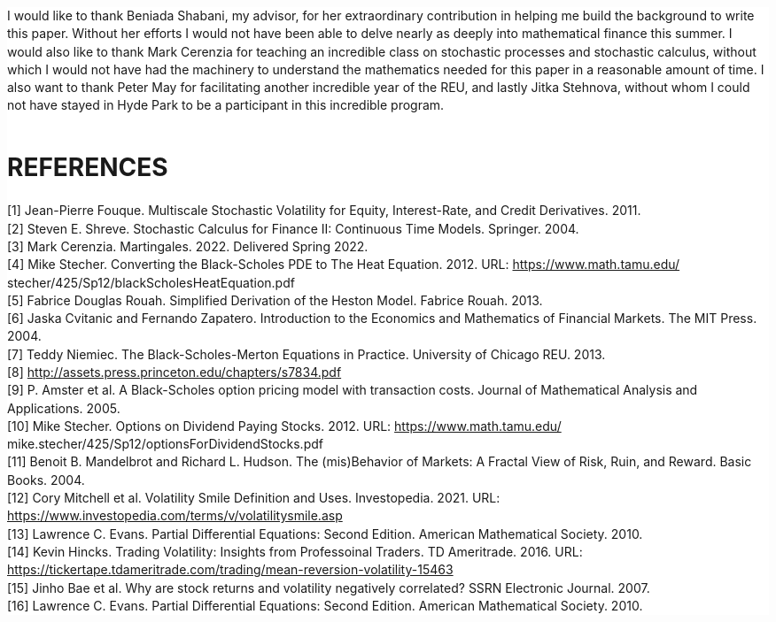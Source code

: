 I would like to thank Beniada Shabani, my advisor, for her extraordinary contribution in helping me build the background to write this paper. Without her efforts I would not have been able to delve nearly as deeply into mathematical finance this summer. I would also like to thank Mark Cerenzia for teaching an incredible class on stochastic processes and stochastic calculus, without which I would not have had the machinery to understand the mathematics needed for this paper in a reasonable amount of time. I also want to thank Peter May for facilitating another incredible year of the REU, and lastly Jitka Stehnova, without whom I could not have stayed in Hyde Park to be a participant in this incredible program.  

# REFERENCES  

[1] Jean-Pierre Fouque. Multiscale Stochastic Volatility for Equity, Interest-Rate, and Credit Derivatives. 2011.   
[2] Steven E. Shreve. Stochastic Calculus for Finance II: Continuous Time Models. Springer. 2004.   
[3] Mark Cerenzia. Martingales. 2022. Delivered Spring 2022.   
[4] Mike Stecher. Converting the Black-Scholes PDE to The Heat Equation. 2012. URL: https://www.math.tamu.edu/ stecher/425/Sp12/blackScholesHeatEquation.pdf   
[5] Fabrice Douglas Rouah. Simplified Derivation of the Heston Model. Fabrice Rouah. 2013.   
[6] Jaska Cvitanic and Fernando Zapatero. Introduction to the Economics and Mathematics of Financial Markets. The MIT Press. 2004.   
[7] Teddy Niemiec. The Black-Scholes-Merton Equations in Practice. University of Chicago REU. 2013.   
[8] http://assets.press.princeton.edu/chapters/s7834.pdf   
[9] P. Amster et al. A Black-Scholes option pricing model with transaction costs. Journal of Mathematical Analysis and Applications. 2005.   
[10] Mike Stecher. Options on Dividend Paying Stocks. 2012. URL: https://www.math.tamu.edu/ mike.stecher/425/Sp12/optionsForDividendStocks.pdf   
[11] Benoit B. Mandelbrot and Richard L. Hudson. The (mis)Behavior of Markets: A Fractal View of Risk, Ruin, and Reward. Basic Books. 2004.   
[12] Cory Mitchell et al. Volatility Smile Definition and Uses. Investopedia. 2021. URL: https://www.investopedia.com/terms/v/volatilitysmile.asp   
[13] Lawrence C. Evans. Partial Differential Equations: Second Edition. American Mathematical Society. 2010.   
[14] Kevin Hincks. Trading Volatility: Insights from Professoinal Traders. TD Ameritrade. 2016. URL: https://tickertape.tdameritrade.com/trading/mean-reversion-volatility-15463   
[15] Jinho Bae et al. Why are stock returns and volatility negatively correlated? SSRN Electronic Journal. 2007.   
[16] Lawrence C. Evans. Partial Differential Equations: Second Edition. American Mathematical Society. 2010.  